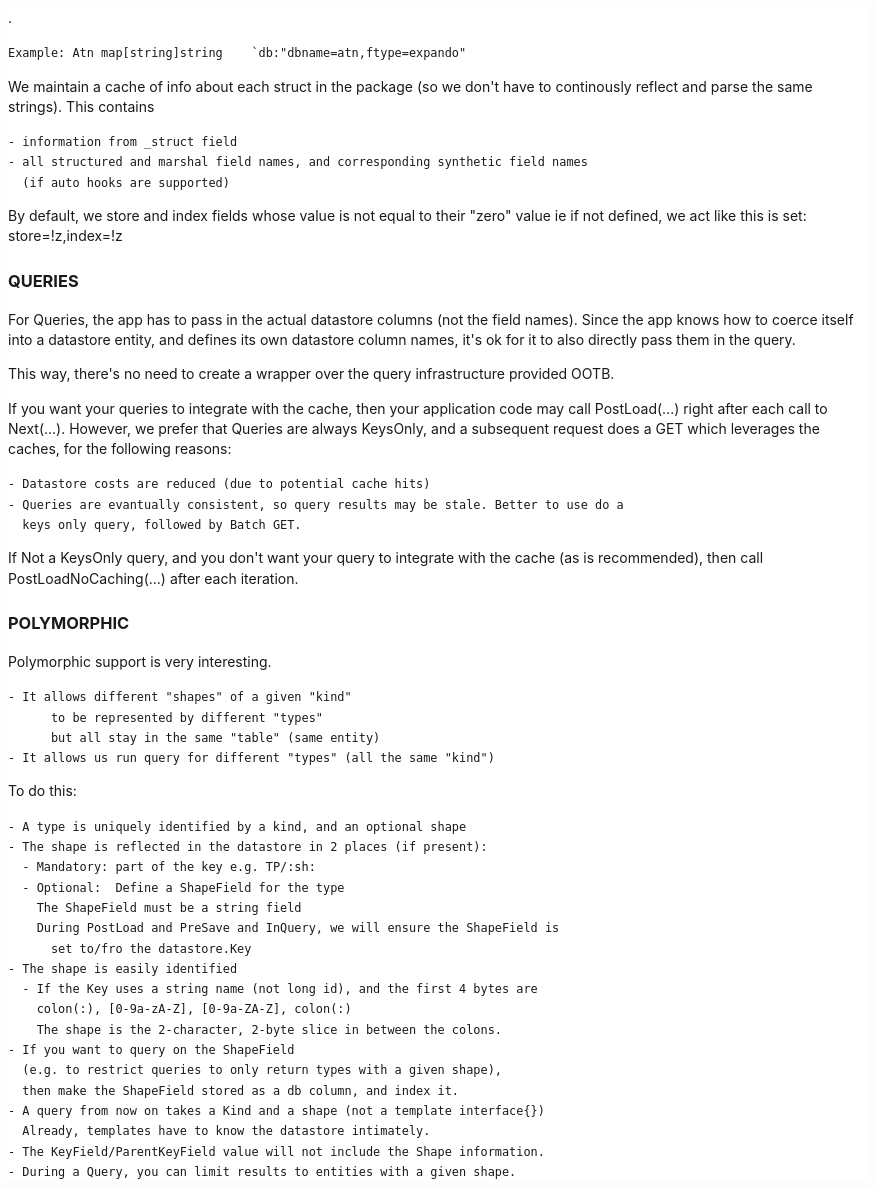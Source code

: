 .

    Example: Atn map[string]string    `db:"dbname=atn,ftype=expando"

We maintain a cache of info about each struct in the package (so we don't have
to continously reflect and parse the same strings). This contains

    - information from _struct field
    - all structured and marshal field names, and corresponding synthetic field names
      (if auto hooks are supported)

By default, we store and index fields whose value is not equal to their "zero"
value ie if not defined, we act like this is set: store=!z,index=!z


### QUERIES

For Queries, the app has to pass in the actual datastore columns (not the field
names). Since the app knows how to coerce itself into a datastore entity, and
defines its own datastore column names, it's ok for it to also directly pass
them in the query.

This way, there's no need to create a wrapper over the query infrastructure
provided OOTB.

If you want your queries to integrate with the cache, then your application code
may call PostLoad(...) right after each call to Next(...). However, we prefer
that Queries are always KeysOnly, and a subsequent request does a GET which
leverages the caches, for the following reasons:

    - Datastore costs are reduced (due to potential cache hits)
    - Queries are evantually consistent, so query results may be stale. Better to use do a
      keys only query, followed by Batch GET.

If Not a KeysOnly query, and you don't want your query to integrate with the
cache (as is recommended), then call PostLoadNoCaching(...) after each
iteration.


### POLYMORPHIC

Polymorphic support is very interesting.

    - It allows different "shapes" of a given "kind"
          to be represented by different "types"
          but all stay in the same "table" (same entity)
    - It allows us run query for different "types" (all the same "kind")

To do this:

    - A type is uniquely identified by a kind, and an optional shape
    - The shape is reflected in the datastore in 2 places (if present):
      - Mandatory: part of the key e.g. TP/:sh:
      - Optional:  Define a ShapeField for the type
        The ShapeField must be a string field
        During PostLoad and PreSave and InQuery, we will ensure the ShapeField is
          set to/fro the datastore.Key
    - The shape is easily identified
      - If the Key uses a string name (not long id), and the first 4 bytes are
        colon(:), [0-9a-zA-Z], [0-9a-ZA-Z], colon(:)
        The shape is the 2-character, 2-byte slice in between the colons.
    - If you want to query on the ShapeField
      (e.g. to restrict queries to only return types with a given shape),
      then make the ShapeField stored as a db column, and index it.
    - A query from now on takes a Kind and a shape (not a template interface{})
      Already, templates have to know the datastore intimately.
    - The KeyField/ParentKeyField value will not include the Shape information.
    - During a Query, you can limit results to entities with a given shape.
